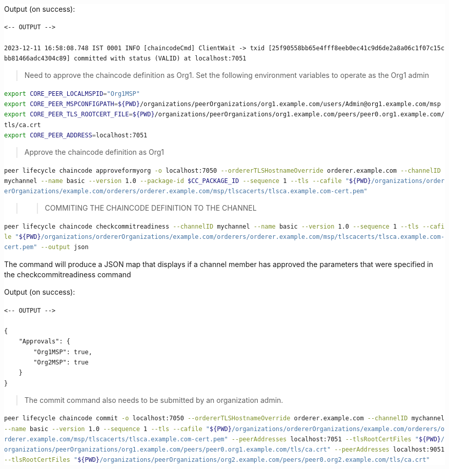 Output (on success):
```
<-- OUTPUT -->

2023-12-11 16:58:08.748 IST 0001 INFO [chaincodeCmd] ClientWait -> txid [25f90558bb65e4fff8eeb0ec41c9d6de2a8a06c1f07c15cbb81466adc4304c89] committed with status (VALID) at localhost:7051
```

> Need to approve the chaincode definition as Org1. Set the following environment variables to operate as the Org1 admin

```bash
export CORE_PEER_LOCALMSPID="Org1MSP"
export CORE_PEER_MSPCONFIGPATH=${PWD}/organizations/peerOrganizations/org1.example.com/users/Admin@org1.example.com/msp
export CORE_PEER_TLS_ROOTCERT_FILE=${PWD}/organizations/peerOrganizations/org1.example.com/peers/peer0.org1.example.com/tls/ca.crt
export CORE_PEER_ADDRESS=localhost:7051
```

> Approve the chaincode definition as Org1
```bash
peer lifecycle chaincode approveformyorg -o localhost:7050 --ordererTLSHostnameOverride orderer.example.com --channelID mychannel --name basic --version 1.0 --package-id $CC_PACKAGE_ID --sequence 1 --tls --cafile "${PWD}/organizations/ordererOrganizations/example.com/orderers/orderer.example.com/msp/tlscacerts/tlsca.example.com-cert.pem"
```

>> COMMITING THE CHAINCODE DEFINITION TO THE CHANNEL


```bash
peer lifecycle chaincode checkcommitreadiness --channelID mychannel --name basic --version 1.0 --sequence 1 --tls --cafile "${PWD}/organizations/ordererOrganizations/example.com/orderers/orderer.example.com/msp/tlscacerts/tlsca.example.com-cert.pem" --output json
```

The command will produce a JSON map that displays if a channel member has approved the parameters that were specified in the checkcommitreadiness command

Output (on success):
```
<-- OUTPUT -->

{
	"Approvals": {
		"Org1MSP": true,
		"Org2MSP": true
	}
}
```
> The commit command also needs to be submitted by an organization admin.

```bash
peer lifecycle chaincode commit -o localhost:7050 --ordererTLSHostnameOverride orderer.example.com --channelID mychannel --name basic --version 1.0 --sequence 1 --tls --cafile "${PWD}/organizations/ordererOrganizations/example.com/orderers/orderer.example.com/msp/tlscacerts/tlsca.example.com-cert.pem" --peerAddresses localhost:7051 --tlsRootCertFiles "${PWD}/organizations/peerOrganizations/org1.example.com/peers/peer0.org1.example.com/tls/ca.crt" --peerAddresses localhost:9051 --tlsRootCertFiles "${PWD}/organizations/peerOrganizations/org2.example.com/peers/peer0.org2.example.com/tls/ca.crt"
```
